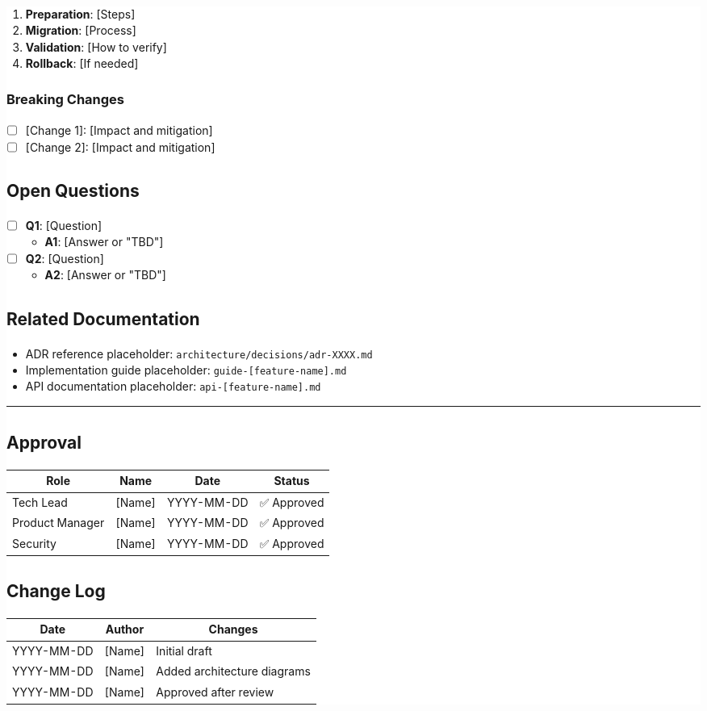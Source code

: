 1. **Preparation**: [Steps]
2. **Migration**: [Process]
3. **Validation**: [How to verify]
4. **Rollback**: [If needed]

### Breaking Changes
- [ ] [Change 1]: [Impact and mitigation]
- [ ] [Change 2]: [Impact and mitigation]

## Open Questions

- [ ] **Q1**: [Question]
  - **A1**: [Answer or "TBD"]
- [ ] **Q2**: [Question]
  - **A2**: [Answer or "TBD"]

## Related Documentation

- ADR reference placeholder: `architecture/decisions/adr-XXXX.md`
- Implementation guide placeholder: `guide-[feature-name].md`
- API documentation placeholder: `api-[feature-name].md`

---

## Approval

| Role | Name | Date | Status |
|------|------|------|--------|
| Tech Lead | [Name] | YYYY-MM-DD | ✅ Approved |
| Product Manager | [Name] | YYYY-MM-DD | ✅ Approved |
| Security | [Name] | YYYY-MM-DD | ✅ Approved |

## Change Log

| Date | Author | Changes |
|------|--------|---------|
| YYYY-MM-DD | [Name] | Initial draft |
| YYYY-MM-DD | [Name] | Added architecture diagrams |
| YYYY-MM-DD | [Name] | Approved after review |
